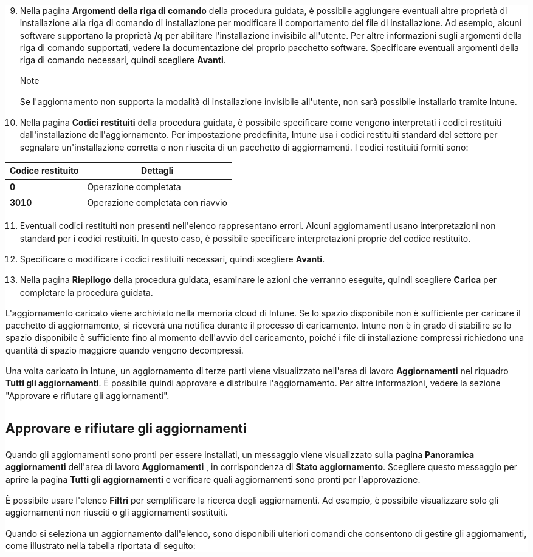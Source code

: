 9. Nella pagina **Argomenti della riga di comando** della procedura guidata, è possibile aggiungere eventuali altre proprietà di installazione alla riga di comando di installazione per modificare il comportamento del file di installazione. Ad esempio, alcuni software supportano la proprietà **/q** per abilitare l'installazione invisibile all'utente. Per altre informazioni sugli argomenti della riga di comando supportati, vedere la documentazione del proprio pacchetto software. Specificare eventuali argomenti della riga di comando necessari, quindi scegliere **Avanti**.

    > [!NOTE]
    > Se l'aggiornamento non supporta la modalità di installazione invisibile all'utente, non sarà possibile installarlo tramite Intune.

10. Nella pagina **Codici restituiti** della procedura guidata, è possibile specificare come vengono interpretati i codici restituiti dall'installazione dell'aggiornamento. Per impostazione predefinita, Intune usa i codici restituiti standard del settore per segnalare un'installazione corretta o non riuscita di un pacchetto di aggiornamenti. I codici restituiti forniti sono:

|Codice restituito|Dettagli|
|---------------|------------------|
|**0**|Operazione completata|
|**3010**|Operazione completata con riavvio|

11. Eventuali codici restituiti non presenti nell'elenco rappresentano errori.
Alcuni aggiornamenti usano interpretazioni non standard per i codici restituiti. In questo caso, è possibile specificare interpretazioni proprie del codice restituito.

12. Specificare o modificare i codici restituiti necessari, quindi scegliere **Avanti**.

13. Nella pagina **Riepilogo** della procedura guidata, esaminare le azioni che verranno eseguite, quindi scegliere **Carica** per completare la procedura guidata.

L'aggiornamento caricato viene archiviato nella memoria cloud di Intune. Se lo spazio disponibile non è sufficiente per caricare il pacchetto di aggiornamento, si riceverà una notifica durante il processo di caricamento. Intune non è in grado di stabilire se lo spazio disponibile è sufficiente fino al momento dell'avvio del caricamento, poiché i file di installazione compressi richiedono una quantità di spazio maggiore quando vengono decompressi.

Una volta caricato in Intune, un aggiornamento di terze parti viene visualizzato nell'area di lavoro **Aggiornamenti** nel riquadro **Tutti gli aggiornamenti**. È possibile quindi approvare e distribuire l'aggiornamento. Per altre informazioni, vedere la sezione "Approvare e rifiutare gli aggiornamenti".

## <a name="approve-and-decline-updates"></a>Approvare e rifiutare gli aggiornamenti
Quando gli aggiornamenti sono pronti per essere installati, un messaggio viene visualizzato sulla pagina **Panoramica aggiornamenti** dell'area di lavoro **Aggiornamenti** , in corrispondenza di **Stato aggiornamento**. Scegliere questo messaggio per aprire la pagina **Tutti gli aggiornamenti** e verificare quali aggiornamenti sono pronti per l'approvazione.

È possibile usare l'elenco **Filtri** per semplificare la ricerca degli aggiornamenti. Ad esempio, è possibile visualizzare solo gli aggiornamenti non riusciti o gli aggiornamenti sostituiti.

Quando si seleziona un aggiornamento dall'elenco, sono disponibili ulteriori comandi che consentono di gestire gli aggiornamenti, come illustrato nella tabella riportata di seguito:
